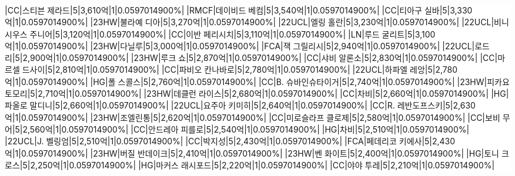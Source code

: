 |CC|스티븐 제라드|5|3,610억|1|0.0597014900%|
|RMCF|데이비드 베컴|5|3,540억|1|0.0597014900%|
|CC|티아구 실바|5|3,330억|1|0.0597014900%|
|23HW|불라예 디아|5|3,270억|1|0.0597014900%|
|22UCL|엘링 홀란|5|3,230억|1|0.0597014900%|
|22UCL|비니시우스 주니어|5|3,120억|1|0.0597014900%|
|CC|이반 페리시치|5|3,110억|1|0.0597014900%|
|LN|루드 굴리트|5|3,100억|1|0.0597014900%|
|23HW|다닐루|5|3,000억|1|0.0597014900%|
|FCA|잭 그릴리시|5|2,940억|1|0.0597014900%|
|22UCL|로드리|5|2,900억|1|0.0597014900%|
|23HW|루크 쇼|5|2,870억|1|0.0597014900%|
|CC|샤비 알론소|5|2,830억|1|0.0597014900%|
|CC|마르셀 드사이|5|2,810억|1|0.0597014900%|
|CC|파비오 칸나바로|5|2,780억|1|0.0597014900%|
|22UCL|하파엘 레앙|5|2,780억|1|0.0597014900%|
|HG|폴 스콜스|5|2,760억|1|0.0597014900%|
|CC|B. 슈바인슈타이거|5|2,740억|1|0.0597014900%|
|23HW|피카요 토모리|5|2,710억|1|0.0597014900%|
|23HW|데클런 라이스|5|2,680억|1|0.0597014900%|
|CC|차비|5|2,660억|1|0.0597014900%|
|HG|파올로 말디니|5|2,660억|1|0.0597014900%|
|22UCL|요주아 키미히|5|2,640억|1|0.0597014900%|
|CC|R. 레반도프스키|5|2,630억|1|0.0597014900%|
|23HW|조엘린통|5|2,620억|1|0.0597014900%|
|CC|미로슬라프 클로제|5|2,580억|1|0.0597014900%|
|CC|보비 무어|5|2,560억|1|0.0597014900%|
|CC|안드레아 피를로|5|2,540억|1|0.0597014900%|
|HG|차비|5|2,510억|1|0.0597014900%|
|22UCL|J. 벨링엄|5|2,510억|1|0.0597014900%|
|CC|박지성|5|2,430억|1|0.0597014900%|
|FCA|페데리코 키에사|5|2,430억|1|0.0597014900%|
|23HW|버질 반데이크|5|2,410억|1|0.0597014900%|
|23HW|벤 화이트|5|2,400억|1|0.0597014900%|
|HG|토니 크로스|5|2,250억|1|0.0597014900%|
|HG|마커스 래시포드|5|2,220억|1|0.0597014900%|
|CC|야야 투레|5|2,210억|1|0.0597014900%|